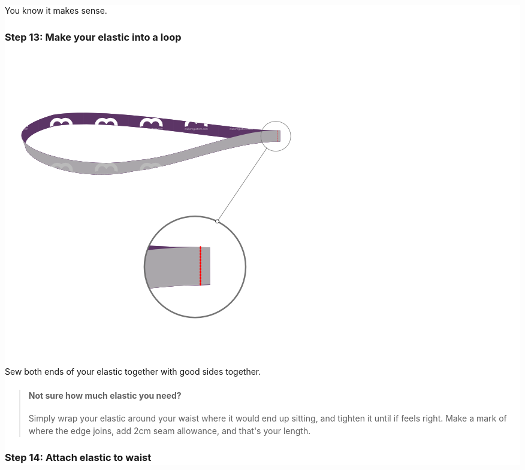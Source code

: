You know it makes sense.

### Step 13: Make your elastic into a loop
![Make your elastic into a loop](/img/patterns/bruce/step13.png)

Sew both ends of your elastic together with good sides together.

> #### Not sure how much elastic you need?
> Simply wrap your elastic around your waist where it would end up sitting, and tighten it until if feels right. 
> Make a mark of where the edge joins, add 2cm seam allowance, and that's your length.

### Step 14: Attach elastic to waist